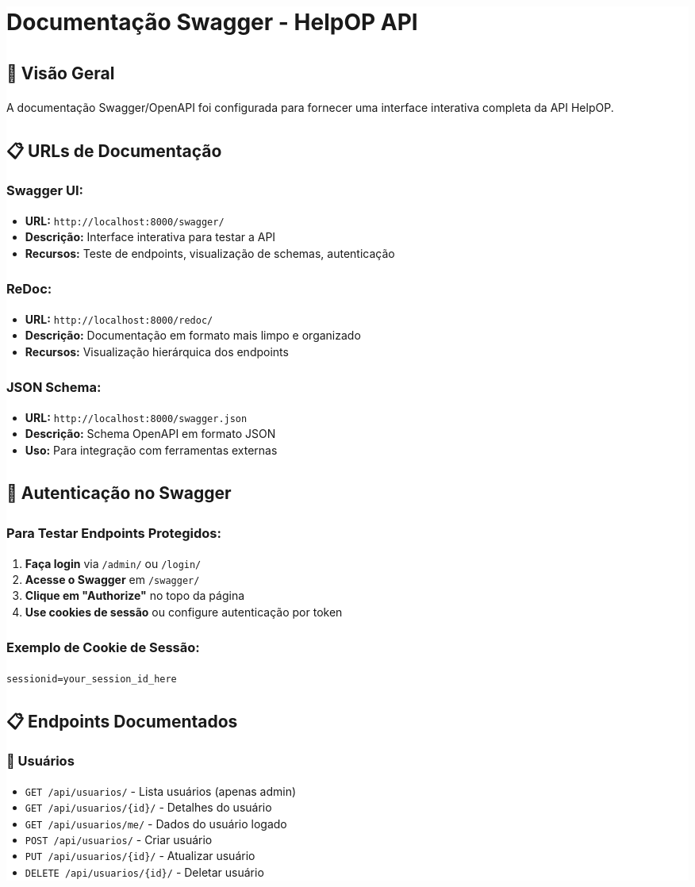 # Documentação Swagger - HelpOP API

## **🎯 Visão Geral**

A documentação Swagger/OpenAPI foi configurada para fornecer uma interface interativa completa da API HelpOP.

## **📋 URLs de Documentação**

### **Swagger UI:**
- **URL:** `http://localhost:8000/swagger/`
- **Descrição:** Interface interativa para testar a API
- **Recursos:** Teste de endpoints, visualização de schemas, autenticação

### **ReDoc:**
- **URL:** `http://localhost:8000/redoc/`
- **Descrição:** Documentação em formato mais limpo e organizado
- **Recursos:** Visualização hierárquica dos endpoints

### **JSON Schema:**
- **URL:** `http://localhost:8000/swagger.json`
- **Descrição:** Schema OpenAPI em formato JSON
- **Uso:** Para integração com ferramentas externas

## **🔐 Autenticação no Swagger**

### **Para Testar Endpoints Protegidos:**

1. **Faça login** via `/admin/` ou `/login/`
2. **Acesse o Swagger** em `/swagger/`
3. **Clique em "Authorize"** no topo da página
4. **Use cookies de sessão** ou configure autenticação por token

### **Exemplo de Cookie de Sessão:**
```
sessionid=your_session_id_here
```

## **📋 Endpoints Documentados**

### **👥 Usuários**
- `GET /api/usuarios/` - Lista usuários (apenas admin)
- `GET /api/usuarios/{id}/` - Detalhes do usuário
- `GET /api/usuarios/me/` - Dados do usuário logado
- `POST /api/usuarios/` - Criar usuário
- `PUT /api/usuarios/{id}/` - Atualizar usuário
- `DELETE /api/usuarios/{id}/` - Deletar usuário
